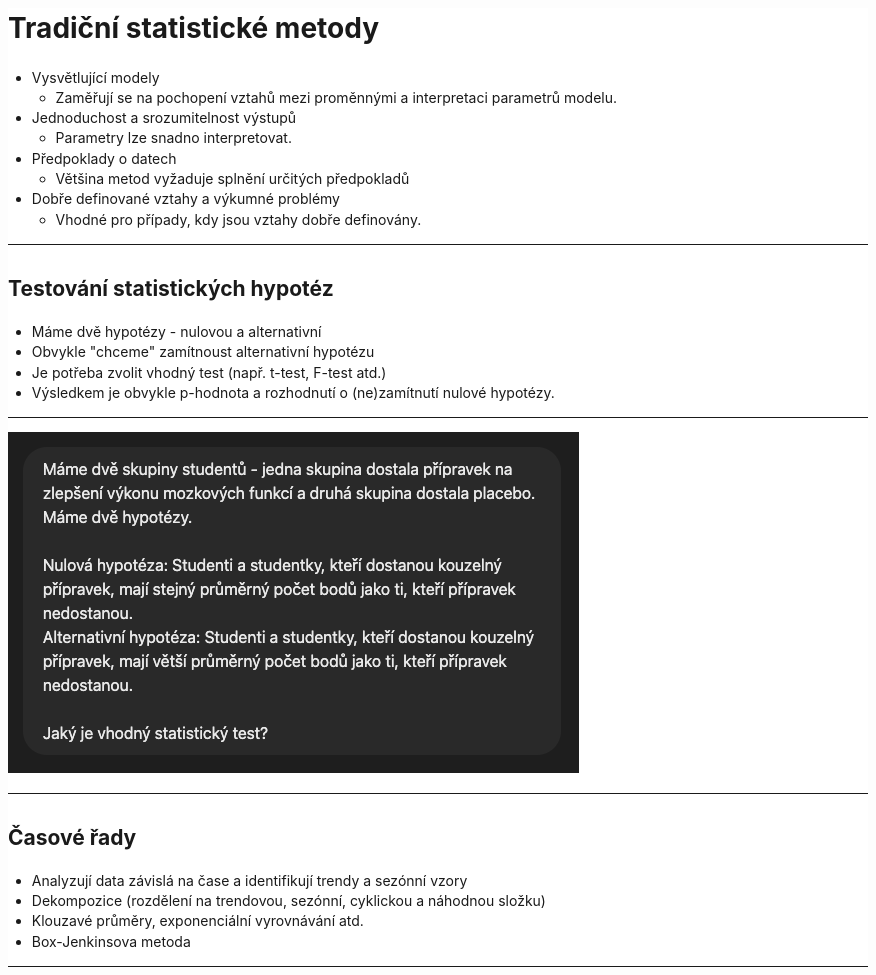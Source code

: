 
# Tradiční statistické metody

- Vysvětlující modely
  - Zaměřují se na pochopení vztahů mezi proměnnými a interpretaci parametrů modelu.
- Jednoduchost a srozumitelnost výstupů
  - Parametry lze snadno interpretovat.
- Předpoklady o datech
  - Většina metod vyžaduje splnění určitých předpokladů
- Dobře definované vztahy a výkumné problémy
  - Vhodné pro případy, kdy jsou vztahy dobře definovány.

---

## Testování statistických hypotéz

- Máme dvě hypotézy - nulovou a alternativní
- Obvykle "chceme" zamítnoust alternativní hypotézu
- Je potřeba zvolit vhodný test (např. t-test, F-test atd.)
- Výsledkem je obvykle p-hodnota a rozhodnutí o (ne)zamítnutí nulové hypotézy.

---

![bg fit](images/hypotezy_01.png)

---

## Časové řady

- Analyzují data závislá na čase a identifikují trendy a sezónní vzory
- Dekompozice (rozdělení na trendovou, sezónní, cyklickou a náhodnou složku)
- Klouzavé průměry, exponenciální vyrovnávání atd.
- Box-Jenkinsova metoda

---